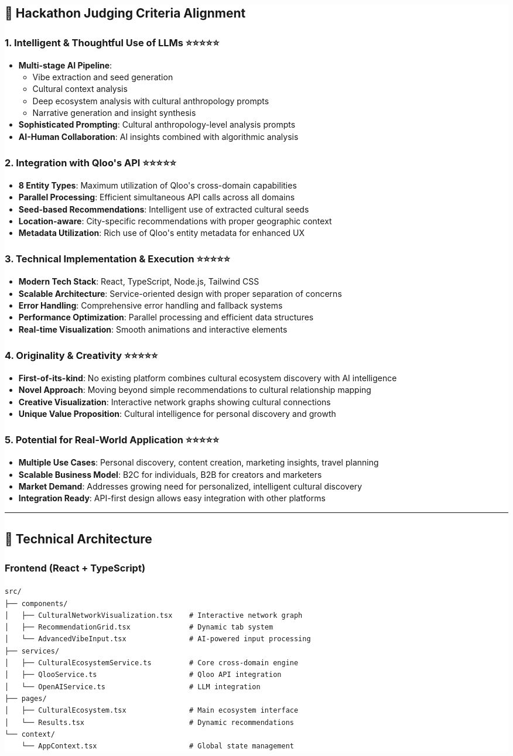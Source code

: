 ## 🏅 Hackathon Judging Criteria Alignment

### 1. **Intelligent & Thoughtful Use of LLMs** ⭐⭐⭐⭐⭐
- **Multi-stage AI Pipeline**: 
  - Vibe extraction and seed generation
  - Cultural context analysis
  - Deep ecosystem analysis with cultural anthropology prompts
  - Narrative generation and insight synthesis
- **Sophisticated Prompting**: Cultural anthropology-level analysis prompts
- **AI-Human Collaboration**: AI insights combined with algorithmic analysis

### 2. **Integration with Qloo's API** ⭐⭐⭐⭐⭐
- **8 Entity Types**: Maximum utilization of Qloo's cross-domain capabilities
- **Parallel Processing**: Efficient simultaneous API calls across all domains
- **Seed-based Recommendations**: Intelligent use of extracted cultural seeds
- **Location-aware**: City-specific recommendations with proper geographic context
- **Metadata Utilization**: Rich use of Qloo's entity metadata for enhanced UX

### 3. **Technical Implementation & Execution** ⭐⭐⭐⭐⭐
- **Modern Tech Stack**: React, TypeScript, Node.js, Tailwind CSS
- **Scalable Architecture**: Service-oriented design with proper separation of concerns
- **Error Handling**: Comprehensive error handling and fallback systems
- **Performance Optimization**: Parallel processing and efficient data structures
- **Real-time Visualization**: Smooth animations and interactive elements

### 4. **Originality & Creativity** ⭐⭐⭐⭐⭐
- **First-of-its-kind**: No existing platform combines cultural ecosystem discovery with AI intelligence
- **Novel Approach**: Moving beyond simple recommendations to cultural relationship mapping
- **Creative Visualization**: Interactive network graphs showing cultural connections
- **Unique Value Proposition**: Cultural intelligence for personal discovery and growth

### 5. **Potential for Real-World Application** ⭐⭐⭐⭐⭐
- **Multiple Use Cases**: Personal discovery, content creation, marketing insights, travel planning
- **Scalable Business Model**: B2C for individuals, B2B for creators and marketers
- **Market Demand**: Addresses growing need for personalized, intelligent cultural discovery
- **Integration Ready**: API-first design allows easy integration with other platforms

---

## 🚀 Technical Architecture

### Frontend (React + TypeScript)
```
src/
├── components/
│   ├── CulturalNetworkVisualization.tsx    # Interactive network graph
│   ├── RecommendationGrid.tsx              # Dynamic tab system
│   └── AdvancedVibeInput.tsx               # AI-powered input processing
├── services/
│   ├── CulturalEcosystemService.ts         # Core cross-domain engine
│   ├── QlooService.ts                      # Qloo API integration
│   └── OpenAIService.ts                    # LLM integration
├── pages/
│   ├── CulturalEcosystem.tsx               # Main ecosystem interface
│   └── Results.tsx                         # Dynamic recommendations
└── context/
    └── AppContext.tsx                      # Global state management
```
